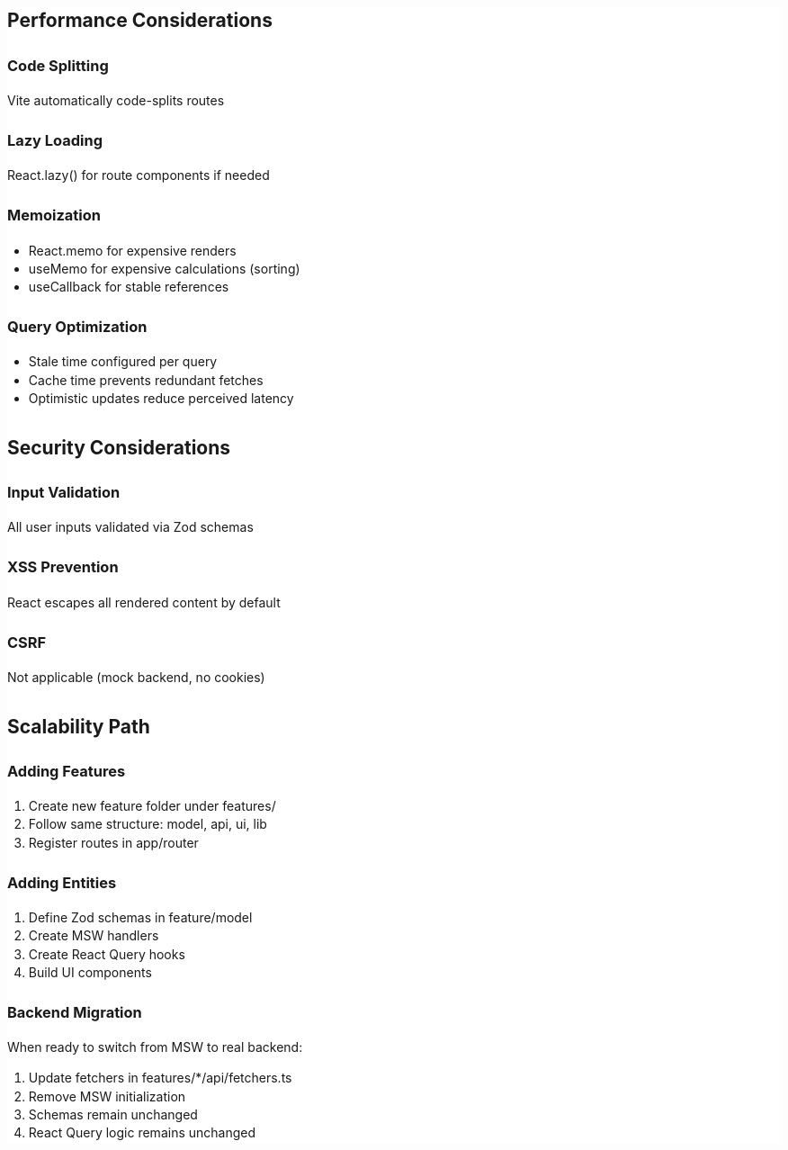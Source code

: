## Performance Considerations

### Code Splitting
Vite automatically code-splits routes

### Lazy Loading
React.lazy() for route components if needed

### Memoization
- React.memo for expensive renders
- useMemo for expensive calculations (sorting)
- useCallback for stable references

### Query Optimization
- Stale time configured per query
- Cache time prevents redundant fetches
- Optimistic updates reduce perceived latency

## Security Considerations

### Input Validation
All user inputs validated via Zod schemas

### XSS Prevention
React escapes all rendered content by default

### CSRF
Not applicable (mock backend, no cookies)

## Scalability Path

### Adding Features
1. Create new feature folder under features/
2. Follow same structure: model, api, ui, lib
3. Register routes in app/router

### Adding Entities
1. Define Zod schemas in feature/model
2. Create MSW handlers
3. Create React Query hooks
4. Build UI components

### Backend Migration
When ready to switch from MSW to real backend:
1. Update fetchers in features/*/api/fetchers.ts
2. Remove MSW initialization
3. Schemas remain unchanged
4. React Query logic remains unchanged